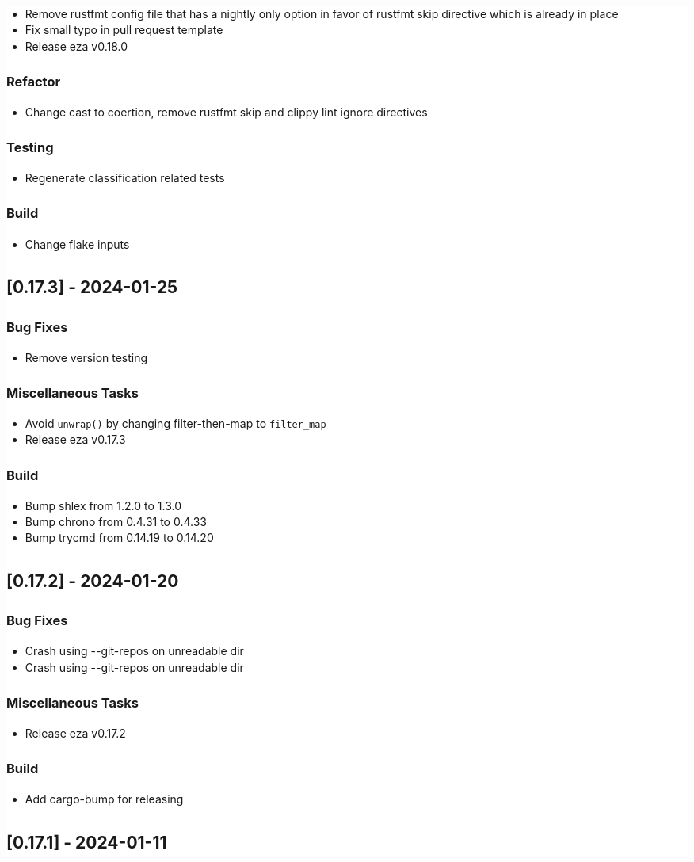 - Remove rustfmt config file that has a nightly only option in favor of rustfmt skip directive which is already in place
- Fix small typo in pull request template
- Release eza v0.18.0

### Refactor

- Change cast to coertion, remove rustfmt skip and clippy lint ignore directives

### Testing

- Regenerate classification related tests

### Build

- Change flake inputs

## [0.17.3] - 2024-01-25

### Bug Fixes

- Remove version testing

### Miscellaneous Tasks

- Avoid `unwrap()` by changing filter-then-map to `filter_map`
- Release eza v0.17.3

### Build

- Bump shlex from 1.2.0 to 1.3.0
- Bump chrono from 0.4.31 to 0.4.33
- Bump trycmd from 0.14.19 to 0.14.20

## [0.17.2] - 2024-01-20

### Bug Fixes

- Crash using --git-repos on unreadable dir
- Crash using --git-repos on unreadable dir

### Miscellaneous Tasks

- Release eza v0.17.2

### Build

- Add cargo-bump for releasing

## [0.17.1] - 2024-01-11
